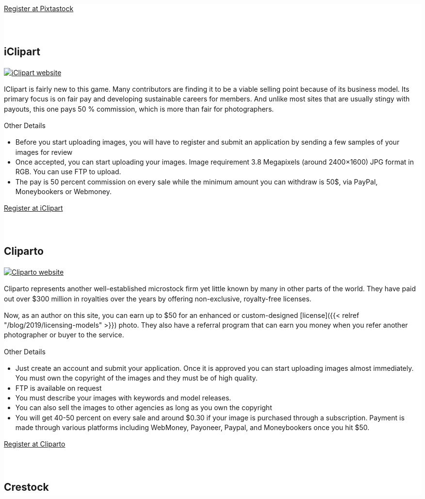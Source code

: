 [Register at Pixtastock](https://www.pixtastock.com/users/new/contributor)

<br />

## iClipart

[![iClipart website](/images/posts/2020/less-popular-10-microstocks/iclipart.jpg)](https://www.iclipart.com/)

IClipart is fairly new to this game. Many contributors are finding it to be a viable selling point because of its business model. Its primary focus is on fair pay and developing sustainable careers for members. And unlike most sites that are usually stingy with payouts, this one pays 50 % commission, which is more than fair for photographers.

Other Details

- Before you start uploading images, you will have to register and submit an application by sending a few samples of your images for review
- Once accepted, you can start uploading your images. Image requirement 3.8 Megapixels (around 2400×1600) JPG format in RGB. You can use FTP to upload.
- The pay is 50 percent commission on every sale while the minimum amount you can withdraw is 50$, via PayPal, Moneybookers or Webmoney.

[Register at iClipart](https://vendor.clipart.com/)

<br />

## Cliparto

[![Cliparto website](/images/posts/2020/less-popular-10-microstocks/cliparto.jpg)](https://cliparto.com/)

Cliparto represents another well-established microstock firm yet little known by many in other parts of the world. They have paid out over $300 million in royalties over the years by offering non-exclusive, royalty-free licenses.

Now, as an author on this site, you can earn up to $50 for an enhanced or custom-designed [license]({{< relref "/blog/2019/licensing-models" >}}) photo. They also have a referral program that can earn you money when you refer another photographer or buyer to the service.

Other Details

- Just create an account and submit your application. Once it is approved you can start uploading images almost immediately. You must own the copyright of the images and they must be of high quality.
- FTP is available on request
- You must describe your images with keywords and model releases.
- You can also sell the images to other agencies as long as you own the copyright
- You will get 40-50 percent on every sale and around $0.30 if your image is purchased through a subscription. Payment is made through various platforms including WebMoney, Payoneer, Paypal, and Moneybookers once you hit $50.

[Register at Cliparto](https://cliparto.com/sell/)

<br />

## Crestock
